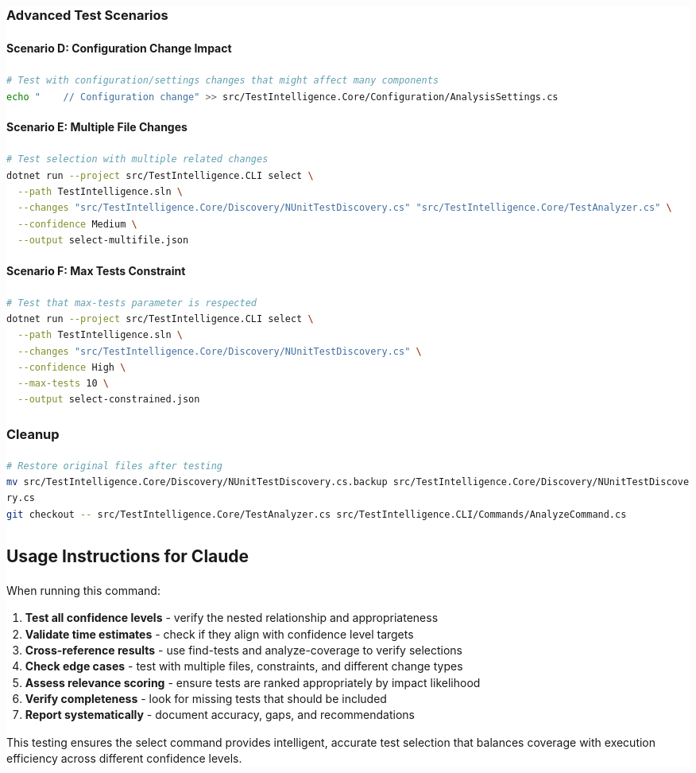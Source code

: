 ### Advanced Test Scenarios

#### Scenario D: Configuration Change Impact
```bash
# Test with configuration/settings changes that might affect many components
echo "    // Configuration change" >> src/TestIntelligence.Core/Configuration/AnalysisSettings.cs
```

#### Scenario E: Multiple File Changes
```bash  
# Test selection with multiple related changes
dotnet run --project src/TestIntelligence.CLI select \
  --path TestIntelligence.sln \
  --changes "src/TestIntelligence.Core/Discovery/NUnitTestDiscovery.cs" "src/TestIntelligence.Core/TestAnalyzer.cs" \
  --confidence Medium \
  --output select-multifile.json
```

#### Scenario F: Max Tests Constraint
```bash
# Test that max-tests parameter is respected
dotnet run --project src/TestIntelligence.CLI select \
  --path TestIntelligence.sln \
  --changes "src/TestIntelligence.Core/Discovery/NUnitTestDiscovery.cs" \
  --confidence High \
  --max-tests 10 \
  --output select-constrained.json
```

### Cleanup
```bash
# Restore original files after testing
mv src/TestIntelligence.Core/Discovery/NUnitTestDiscovery.cs.backup src/TestIntelligence.Core/Discovery/NUnitTestDiscovery.cs
git checkout -- src/TestIntelligence.Core/TestAnalyzer.cs src/TestIntelligence.CLI/Commands/AnalyzeCommand.cs
```

## Usage Instructions for Claude

When running this command:
1. **Test all confidence levels** - verify the nested relationship and appropriateness
2. **Validate time estimates** - check if they align with confidence level targets  
3. **Cross-reference results** - use find-tests and analyze-coverage to verify selections
4. **Check edge cases** - test with multiple files, constraints, and different change types
5. **Assess relevance scoring** - ensure tests are ranked appropriately by impact likelihood
6. **Verify completeness** - look for missing tests that should be included
7. **Report systematically** - document accuracy, gaps, and recommendations

This testing ensures the select command provides intelligent, accurate test selection that balances coverage with execution efficiency across different confidence levels.